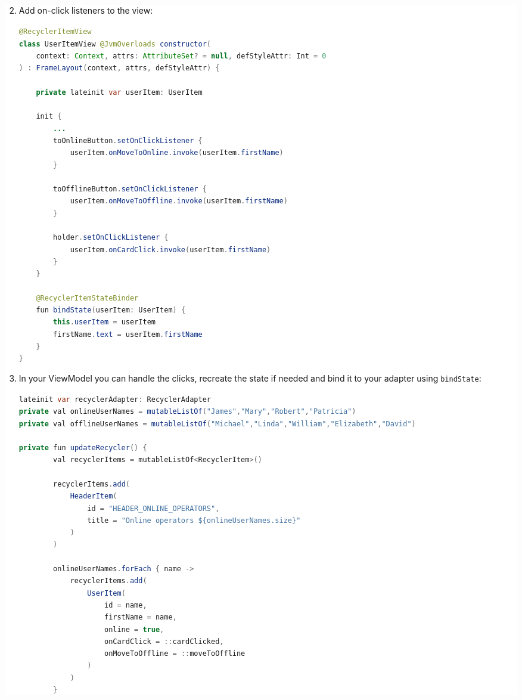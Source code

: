 2. Add on-click listeners to the view:

    ```java
    @RecyclerItemView
    class UserItemView @JvmOverloads constructor(
        context: Context, attrs: AttributeSet? = null, defStyleAttr: Int = 0
    ) : FrameLayout(context, attrs, defStyleAttr) {

        private lateinit var userItem: UserItem

        init {
            ...        
            toOnlineButton.setOnClickListener {
                userItem.onMoveToOnline.invoke(userItem.firstName)
            }

            toOfflineButton.setOnClickListener {
                userItem.onMoveToOffline.invoke(userItem.firstName)
            }

            holder.setOnClickListener {
                userItem.onCardClick.invoke(userItem.firstName)
            }
        }

        @RecyclerItemStateBinder
        fun bindState(userItem: UserItem) {
            this.userItem = userItem
            firstName.text = userItem.firstName
        }
    }
    ```

3. In your ViewModel you can handle the clicks, recreate the state if needed and bind it to your adapter using `bindState`:

    ```java
    lateinit var recyclerAdapter: RecyclerAdapter
    private val onlineUserNames = mutableListOf("James","Mary","Robert","Patricia")
    private val offlineUserNames = mutableListOf("Michael","Linda","William","Elizabeth","David")

    private fun updateRecycler() {
            val recyclerItems = mutableListOf<RecyclerItem>()

            recyclerItems.add(
                HeaderItem(
                    id = "HEADER_ONLINE_OPERATORS",
                    title = "Online operators ${onlineUserNames.size}"
                )
            )

            onlineUserNames.forEach { name ->
                recyclerItems.add(
                    UserItem(
                        id = name,
                        firstName = name,
                        online = true,
                        onCardClick = ::cardClicked,
                        onMoveToOffline = ::moveToOffline
                    )
                )
            }
